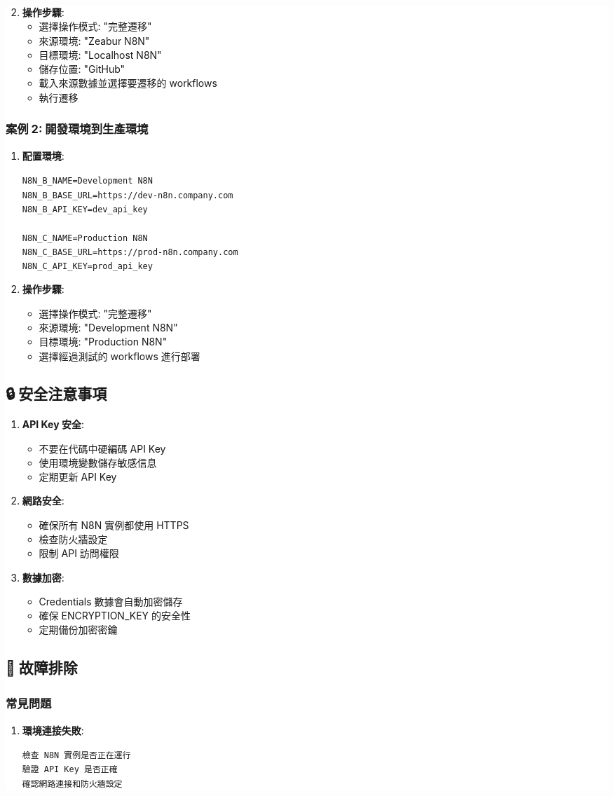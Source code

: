 2. **操作步驟**:
   - 選擇操作模式: "完整遷移"
   - 來源環境: "Zeabur N8N"
   - 目標環境: "Localhost N8N"
   - 儲存位置: "GitHub"
   - 載入來源數據並選擇要遷移的 workflows
   - 執行遷移

### 案例 2: 開發環境到生產環境

1. **配置環境**:
   ```env
   N8N_B_NAME=Development N8N
   N8N_B_BASE_URL=https://dev-n8n.company.com
   N8N_B_API_KEY=dev_api_key
   
   N8N_C_NAME=Production N8N
   N8N_C_BASE_URL=https://prod-n8n.company.com
   N8N_C_API_KEY=prod_api_key
   ```

2. **操作步驟**:
   - 選擇操作模式: "完整遷移"
   - 來源環境: "Development N8N"
   - 目標環境: "Production N8N"
   - 選擇經過測試的 workflows 進行部署

## 🔒 安全注意事項

1. **API Key 安全**:
   - 不要在代碼中硬編碼 API Key
   - 使用環境變數儲存敏感信息
   - 定期更新 API Key

2. **網路安全**:
   - 確保所有 N8N 實例都使用 HTTPS
   - 檢查防火牆設定
   - 限制 API 訪問權限

3. **數據加密**:
   - Credentials 數據會自動加密儲存
   - 確保 ENCRYPTION_KEY 的安全性
   - 定期備份加密密鑰

## 🐛 故障排除

### 常見問題

1. **環境連接失敗**:
   ```
   檢查 N8N 實例是否正在運行
   驗證 API Key 是否正確
   確認網路連接和防火牆設定
   ```
